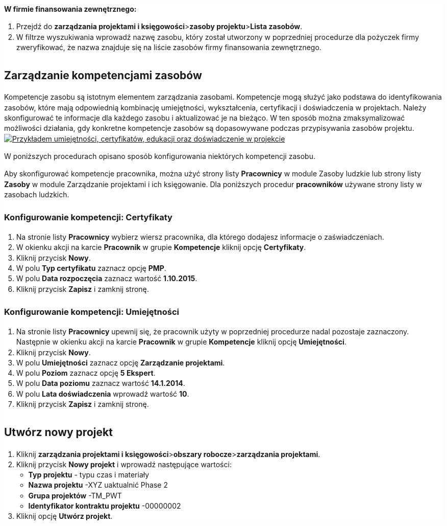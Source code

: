 **W firmie finansowania zewnętrznego:**

1.  Przejdź do **zarządzania projektami i księgowości**&gt;**zasoby projektu**&gt;**Lista zasobów**.
2.  W filtrze wyszukiwania wprowadź nazwę zasobu, który został utworzony w poprzedniej procedurze dla pożyczek firmy zweryfikować, że nazwa znajduje się na liście zasobów firmy finansowania zewnętrznego.

## <a name="manage-resource-competencies"></a>Zarządzanie kompetencjami zasobów
Kompetencje zasobu są istotnym elementem zarządzania zasobami. Kompetencje mogą służyć jako podstawa do identyfikowania zasobów, które mają odpowiednią kombinację umiejętności, wykształcenia, certyfikacji i doświadczenia w projektach. Należy skonfigurować te informacje dla każdego zasobu i aktualizować je na bieżąco. W ten sposób można zmaksymalizować możliwości działania, gdy konkretne kompetencje zasobów są dopasowywane podczas przypisywania zasobów projektu. [![Przykładem umiejętności, certyfikatów, edukacji oraz doświadczenie w projekcie](./media/projectresourcing06-1024x383.jpg)](./media/projectresourcing06.jpg) 

W poniższych procedurach opisano sposób konfigurowania niektórych kompetencji zasobu. 

Aby skonfigurować kompetencje pracownika, można użyć strony listy **Pracownicy** w module Zasoby ludzkie lub strony listy **Zasoby** w module Zarządzanie projektami i ich księgowanie. Dla poniższych procedur **pracowników** używane strony listy w zasobach ludzkich.

### <a name="set-up-competencies-certificates"></a>Konfigurowanie kompetencji: Certyfikaty

1.  Na stronie listy **Pracownicy** wybierz wiersz pracownika, dla którego dodajesz informacje o zaświadczeniach.
2.  W okienku akcji na karcie **Pracownik** w grupie **Kompetencje** kliknij opcję **Certyfikaty**.
3.  Kliknij przycisk **Nowy**.
4.  W polu **Typ certyfikatu** zaznacz opcję **PMP**.
5.  W polu **Data rozpoczęcia** zaznacz wartość **1.10.2015**.
6.  Kliknij przycisk **Zapisz** i zamknij stronę.

### <a name="set-up-competencies-skills"></a>Konfigurowanie kompetencji: Umiejętności

1.  Na stronie listy **Pracownicy** upewnij się, że pracownik użyty w poprzedniej procedurze nadal pozostaje zaznaczony. Następnie w okienku akcji na karcie **Pracownik** w grupie **Kompetencje** kliknij opcję **Umiejętności**.
2.  Kliknij przycisk **Nowy**.
3.  W polu **Umiejętności** zaznacz opcję **Zarządzanie projektami**.
4.  W polu **Poziom** zaznacz opcję **5 Ekspert**.
5.  W polu **Data poziomu** zaznacz wartość **14.1.2014**.
6.  W polu **Lata doświadczenia** wprowadź wartość **10**.
7.  Kliknij przycisk **Zapisz** i zamknij stronę.

## <a name="create-a-new-project"></a>Utwórz nowy projekt
1.  Kliknij **zarządzania projektami i księgowości**&gt;**obszary robocze**&gt;**zarządzania projektami**.
2.  Kliknij przycisk **Nowy projekt** i wprowadź następujące wartości:
    -   **Typ projektu** - typu czas i materiały
    -   **Nazwa projektu** -XYZ uaktualnić Phase 2
    -   **Grupa projektów** -TM\_PWT
    -   **Identyfikator kontraktu projektu** -00000002
3.  Kliknij opcję **Utwórz projekt**.

